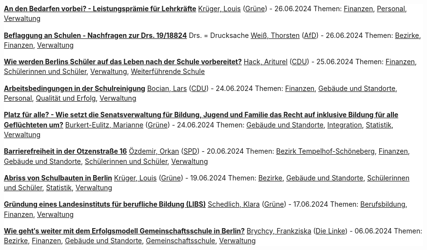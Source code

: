 **[An den Bedarfen vorbei? - Leistungsprämie für Lehrkräfte](https://pardok.parlament-berlin.de/starweb/adis/citat/VT/19/SchrAnfr/S19-19419.pdf)**
[Krüger, Louis](autor_krueger_louis_gruene.md) ([Grüne](fraktion_gruene.md)) - 26.06.2024
Themen: [Finanzen](thema_finanzen.md), [Personal](thema_personal.md), [Verwaltung](thema_verwaltung.md)

**[Beflaggung an Schulen - Nachfragen zur Drs. 19/18824](https://pardok.parlament-berlin.de/starweb/adis/citat/VT/19/SchrAnfr/S19-19388.pdf)**
Drs. = Drucksache
[Weiß, Thorsten](autor_weiss_thorsten_afd.md) ([AfD](fraktion_afd.md)) - 26.06.2024
Themen: [Bezirke](thema_bezirke.md), [Finanzen](thema_finanzen.md), [Verwaltung](thema_verwaltung.md)

**[Wie werden Berlins Schüler auf das Leben nach der Schule vorbereitet?](https://pardok.parlament-berlin.de/starweb/adis/citat/VT/19/SchrAnfr/S19-19374.pdf)**
[Hack, Ariturel](autor_hack_ariturel_cdu.md) ([CDU](fraktion_cdu.md)) - 25.06.2024
Themen: [Finanzen](thema_finanzen.md), [Schülerinnen und Schüler](thema_schuelerinnen_und_schueler.md), [Verwaltung](thema_verwaltung.md), [Weiterführende Schule](thema_weiterfuehrende_schule.md)

**[Arbeitsbedingungen in der Schulreinigung](https://pardok.parlament-berlin.de/starweb/adis/citat/VT/19/SchrAnfr/S19-19376.pdf)**
[Bocian, Lars](autor_bocian_lars_cdu.md) ([CDU](fraktion_cdu.md)) - 24.06.2024
Themen: [Finanzen](thema_finanzen.md), [Gebäude und Standorte](thema_gebaeude_und_standorte.md), [Personal](thema_personal.md), [Qualität und Erfolg](thema_qualitaet_und_erfolg.md), [Verwaltung](thema_verwaltung.md)

**[Platz für alle? - Wie setzt die Senatsverwaltung für Bildung, Jugend und Familie das Recht auf inklusive Bildung für alle Geflüchteten um?](https://pardok.parlament-berlin.de/starweb/adis/citat/VT/19/SchrAnfr/S19-19297.pdf)**
[Burkert-Eulitz, Marianne](autor_burkert-eulitz_marianne_gruene.md) ([Grüne](fraktion_gruene.md)) - 24.06.2024
Themen: [Gebäude und Standorte](thema_gebaeude_und_standorte.md), [Integration](thema_integration.md), [Statistik](thema_statistik.md), [Verwaltung](thema_verwaltung.md)

**[Barrierefreiheit in der Otzenstraße 16](https://pardok.parlament-berlin.de/starweb/adis/citat/VT/19/SchrAnfr/S19-19369.pdf)**
[Özdemir, Orkan](autor_oezdemir_orkan_spd.md) ([SPD](fraktion_spd.md)) - 20.06.2024
Themen: [Bezirk Tempelhof-Schöneberg](bezirk_tempelhof-schoeneberg.md), [Finanzen](thema_finanzen.md), [Gebäude und Standorte](thema_gebaeude_und_standorte.md), [Schülerinnen und Schüler](thema_schuelerinnen_und_schueler.md), [Verwaltung](thema_verwaltung.md)

**[Abriss von Schulbauten in Berlin](https://pardok.parlament-berlin.de/starweb/adis/citat/VT/19/SchrAnfr/S19-19296.pdf)**
[Krüger, Louis](autor_krueger_louis_gruene.md) ([Grüne](fraktion_gruene.md)) - 19.06.2024
Themen: [Bezirke](thema_bezirke.md), [Gebäude und Standorte](thema_gebaeude_und_standorte.md), [Schülerinnen und Schüler](thema_schuelerinnen_und_schueler.md), [Statistik](thema_statistik.md), [Verwaltung](thema_verwaltung.md)

**[Gründung eines Landesinstituts für berufliche Bildung (LIBS)](https://pardok.parlament-berlin.de/starweb/adis/citat/VT/19/SchrAnfr/S19-19344.pdf)**
[Schedlich, Klara](autor_schedlich_klara_gruene.md) ([Grüne](fraktion_gruene.md)) - 17.06.2024
Themen: [Berufsbildung](thema_berufsbildung.md), [Finanzen](thema_finanzen.md), [Verwaltung](thema_verwaltung.md)

**[Wie gehtʹs weiter mit dem Erfolgsmodell Gemeinschaftsschule in Berlin?](https://pardok.parlament-berlin.de/starweb/adis/citat/VT/19/SchrAnfr/S19-19174.pdf)**
[Brychcy, Frankziska](autor_brychcy_frankziska_die_linke.md) ([Die Linke](fraktion_die_linke.md)) - 06.06.2024
Themen: [Bezirke](thema_bezirke.md), [Finanzen](thema_finanzen.md), [Gebäude und Standorte](thema_gebaeude_und_standorte.md), [Gemeinschaftsschule](thema_gemeinschaftsschule.md), [Verwaltung](thema_verwaltung.md)

